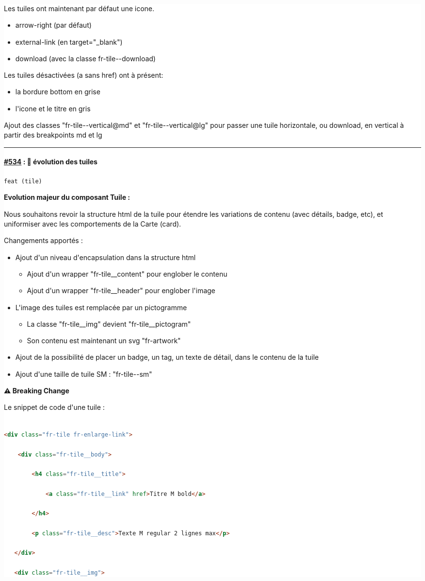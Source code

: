 

Les tuiles ont maintenant par défaut une icone.

  - arrow-right (par défaut)

  - external-link (en target="_blank")

  - download (avec la classe fr-tile--download)



Les tuiles désactivées (a sans href) ont à présent:

  - la bordure bottom en grise

  - l'icone et le titre en gris



Ajout des classes "fr-tile--vertical@md" et  "fr-tile--vertical@lg" pour passer une tuile horizontale, ou download, en vertical à partir des breakpoints md et lg

---

#### [#534](https://github.com/GouvernementFR/dsfr/pull/534) : 🎉 évolution des tuiles
`feat (tile)`

**Evolution majeur du composant Tuile :**

Nous souhaitons revoir la structure html de la tuile pour étendre les variations de contenu (avec détails, badge, etc), et uniformiser avec les comportements de la Carte (card).



Changements apportés :

- Ajout d'un niveau d'encapsulation dans la structure html

  - Ajout d'un wrapper "fr-tile__content" pour englober le contenu

  - Ajout d'un wrapper "fr-tile__header" pour englober l'image

- L'image des tuiles est remplacée par un pictogramme

  - La classe "fr-tile__img" devient "fr-tile__pictogram"

  - Son contenu est maintenant un svg "fr-artwork"

- Ajout de la possibilité de placer un badge, un tag, un texte de détail, dans le contenu de la tuile

- Ajout d'une taille de tuile SM : "fr-tile--sm"



**⚠️ Breaking Change**

Le snippet de code d'une tuile :

```html

<div class="fr-tile fr-enlarge-link">

    <div class="fr-tile__body">

        <h4 class="fr-tile__title">

            <a class="fr-tile__link" href>Titre M bold</a>

        </h4>

        <p class="fr-tile__desc">Texte M regular 2 lignes max</p>

   </div>

   <div class="fr-tile__img">
```